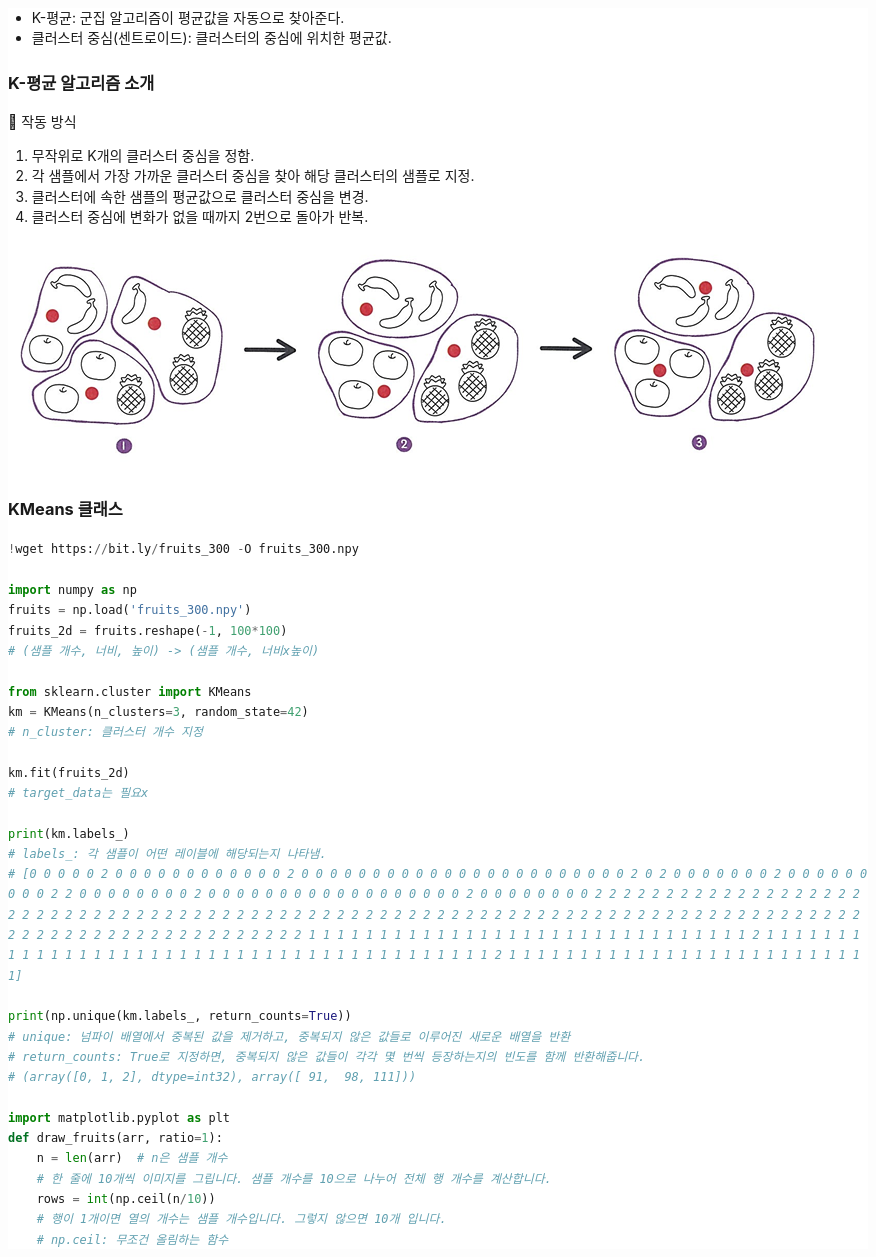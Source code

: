- K-평균: 군집 알고리즘이 평균값을 자동으로 찾아준다.
- 클러스터 중심(센트로이드): 클러스터의 중심에 위치한 평균값.

### K-평균 알고리즘 소개

🔖 작동 방식

1. 무작위로 K개의 클러스터 중심을 정함.
2. 각 샘플에서 가장 가까운 클러스터 중심을 찾아 해당 클러스터의 샘플로 지정.
3. 클러스터에 속한 샘플의 평균값으로 클러스터 중심을 변경.
4. 클러스터 중심에 변화가 없을 때까지 2번으로 돌아가 반복.

![alt text](/assets/img_20240824/image-9.png)

### KMeans 클래스

```py
!wget https://bit.ly/fruits_300 -O fruits_300.npy

import numpy as np
fruits = np.load('fruits_300.npy')
fruits_2d = fruits.reshape(-1, 100*100)
# (샘플 개수, 너비, 높이) -> (샘플 개수, 너비x높이)

from sklearn.cluster import KMeans
km = KMeans(n_clusters=3, random_state=42)
# n_cluster: 클러스터 개수 지정

km.fit(fruits_2d)
# target_data는 필요x

print(km.labels_)
# labels_: 각 샘플이 어떤 레이블에 해당되는지 나타냄.
# [0 0 0 0 0 2 0 0 0 0 0 0 0 0 0 0 0 0 2 0 0 0 0 0 0 0 0 0 0 0 0 0 0 0 0 0 0 0 0 0 0 0 2 0 2 0 0 0 0 0 0 0 2 0 0 0 0 0 0 0 0 0 2 2 0 0 0 0 0 0 0 0 2 0 0 0 0 0 0 0 0 0 0 0 0 0 0 0 0 0 0 2 0 0 0 0 0 0 0 0 2 2 2 2 2 2 2 2 2 2 2 2 2 2 2 2 2 2 2 2 2 2 2 2 2 2 2 2 2 2 2 2 2 2 2 2 2 2 2 2 2 2 2 2 2 2 2 2 2 2 2 2 2 2 2 2 2 2 2 2 2 2 2 2 2 2 2 2 2 2 2 2 2 2 2 2 2 2 2 2 2 2 2 2 2 2 2 2 2 2 2 2 2 2 2 2 2 2 2 2 1 1 1 1 1 1 1 1 1 1 1 1 1 1 1 1 1 1 1 1 1 1 1 1 1 1 1 1 1 1 1 2 1 1 1 1 1 1 1 1 1 1 1 1 1 1 1 1 1 1 1 1 1 1 1 1 1 1 1 1 1 1 1 1 1 1 1 1 1 1 1 1 1 2 1 1 1 1 1 1 1 1 1 1 1 1 1 1 1 1 1 1 1 1 1 1 1 1 1 1]

print(np.unique(km.labels_, return_counts=True))
# unique: 넘파이 배열에서 중복된 값을 제거하고, 중복되지 않은 값들로 이루어진 새로운 배열을 반환
# return_counts: True로 지정하면, 중복되지 않은 값들이 각각 몇 번씩 등장하는지의 빈도를 함께 반환해줍니다. 
# (array([0, 1, 2], dtype=int32), array([ 91,  98, 111]))

import matplotlib.pyplot as plt
def draw_fruits(arr, ratio=1):
    n = len(arr)  # n은 샘플 개수
    # 한 줄에 10개씩 이미지를 그립니다. 샘플 개수를 10으로 나누어 전체 행 개수를 계산합니다.
    rows = int(np.ceil(n/10))
    # 행이 1개이면 열의 개수는 샘플 개수입니다. 그렇지 않으면 10개 입니다.
    # np.ceil: 무조건 올림하는 함수
```